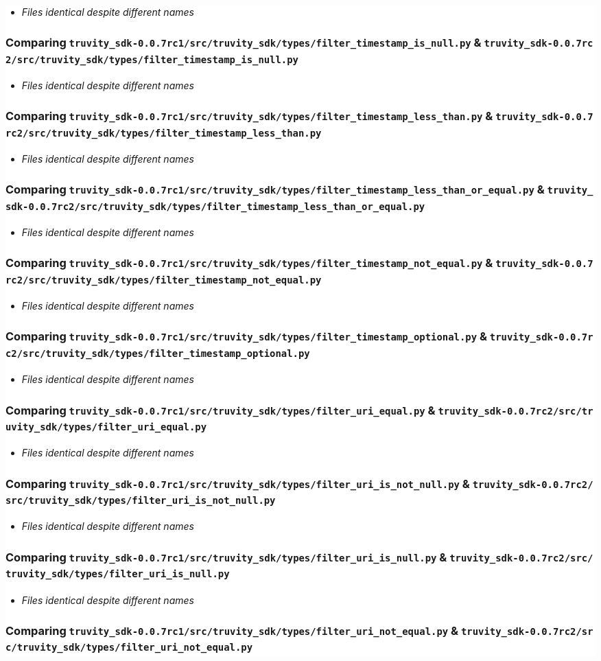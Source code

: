  * *Files identical despite different names*

### Comparing `truvity_sdk-0.0.7rc1/src/truvity_sdk/types/filter_timestamp_is_null.py` & `truvity_sdk-0.0.7rc2/src/truvity_sdk/types/filter_timestamp_is_null.py`

 * *Files identical despite different names*

### Comparing `truvity_sdk-0.0.7rc1/src/truvity_sdk/types/filter_timestamp_less_than.py` & `truvity_sdk-0.0.7rc2/src/truvity_sdk/types/filter_timestamp_less_than.py`

 * *Files identical despite different names*

### Comparing `truvity_sdk-0.0.7rc1/src/truvity_sdk/types/filter_timestamp_less_than_or_equal.py` & `truvity_sdk-0.0.7rc2/src/truvity_sdk/types/filter_timestamp_less_than_or_equal.py`

 * *Files identical despite different names*

### Comparing `truvity_sdk-0.0.7rc1/src/truvity_sdk/types/filter_timestamp_not_equal.py` & `truvity_sdk-0.0.7rc2/src/truvity_sdk/types/filter_timestamp_not_equal.py`

 * *Files identical despite different names*

### Comparing `truvity_sdk-0.0.7rc1/src/truvity_sdk/types/filter_timestamp_optional.py` & `truvity_sdk-0.0.7rc2/src/truvity_sdk/types/filter_timestamp_optional.py`

 * *Files identical despite different names*

### Comparing `truvity_sdk-0.0.7rc1/src/truvity_sdk/types/filter_uri_equal.py` & `truvity_sdk-0.0.7rc2/src/truvity_sdk/types/filter_uri_equal.py`

 * *Files identical despite different names*

### Comparing `truvity_sdk-0.0.7rc1/src/truvity_sdk/types/filter_uri_is_not_null.py` & `truvity_sdk-0.0.7rc2/src/truvity_sdk/types/filter_uri_is_not_null.py`

 * *Files identical despite different names*

### Comparing `truvity_sdk-0.0.7rc1/src/truvity_sdk/types/filter_uri_is_null.py` & `truvity_sdk-0.0.7rc2/src/truvity_sdk/types/filter_uri_is_null.py`

 * *Files identical despite different names*

### Comparing `truvity_sdk-0.0.7rc1/src/truvity_sdk/types/filter_uri_not_equal.py` & `truvity_sdk-0.0.7rc2/src/truvity_sdk/types/filter_uri_not_equal.py`
